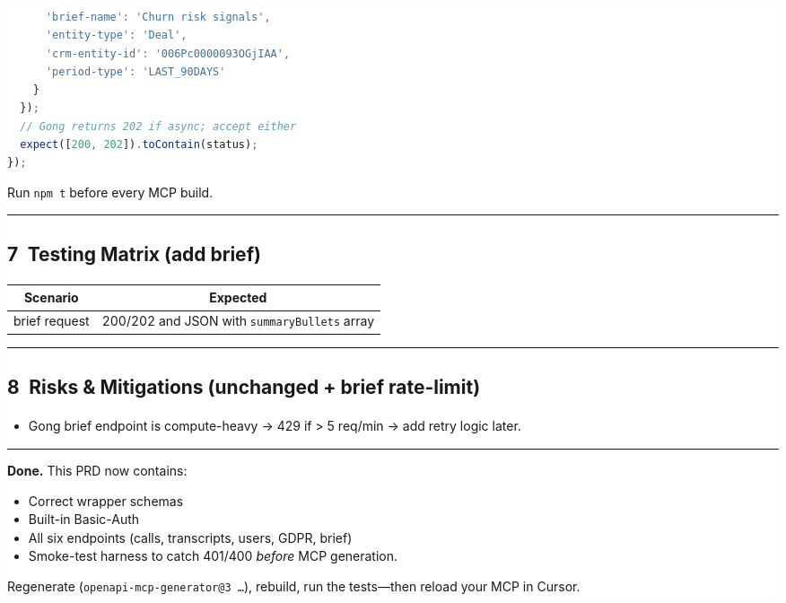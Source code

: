 ```ts
      'brief-name': 'Churn risk signals',
      'entity-type': 'Deal',
      'crm-entity-id': '006Pc0000093OGjIAA',
      'period-type': 'LAST_90DAYS'
    }
  });
  // Gong returns 202 if async; accept either
  expect([200, 202]).toContain(status);
});
```

Run `npm t` before every MCP build.

---

## 7 Testing Matrix (add brief)  

| Scenario | Expected |
|----------|----------|
| brief request | 200/202 and JSON with `summaryBullets` array |

---

## 8 Risks & Mitigations (unchanged + brief rate-limit)  

* Gong brief endpoint is compute-heavy → 429 if > 5 req/min → add retry logic later.

---

**Done.**  This PRD now contains:

* Correct wrapper schemas  
* Built-in Basic-Auth  
* All six endpoints (calls, transcripts, users, GDPR, brief)  
* Smoke-test harness to catch 401/400 *before* MCP generation.

Regenerate (`openapi-mcp-generator@3 …`), rebuild, run the tests—then reload your MCP in Cursor.